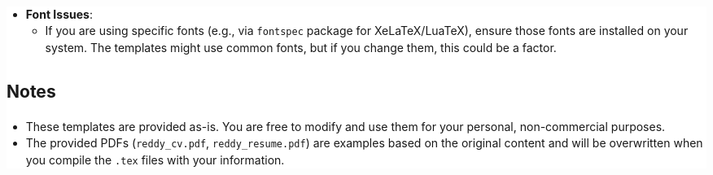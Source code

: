 - **Font Issues**:
  - If you are using specific fonts (e.g., via `fontspec` package for XeLaTeX/LuaTeX), ensure those fonts are installed on your system. The templates might use common fonts, but if you change them, this could be a factor.

## Notes

- These templates are provided as-is. You are free to modify and use them for your personal, non-commercial purposes.
- The provided PDFs (`reddy_cv.pdf`, `reddy_resume.pdf`) are examples based on the original content and will be overwritten when you compile the `.tex` files with your information.
